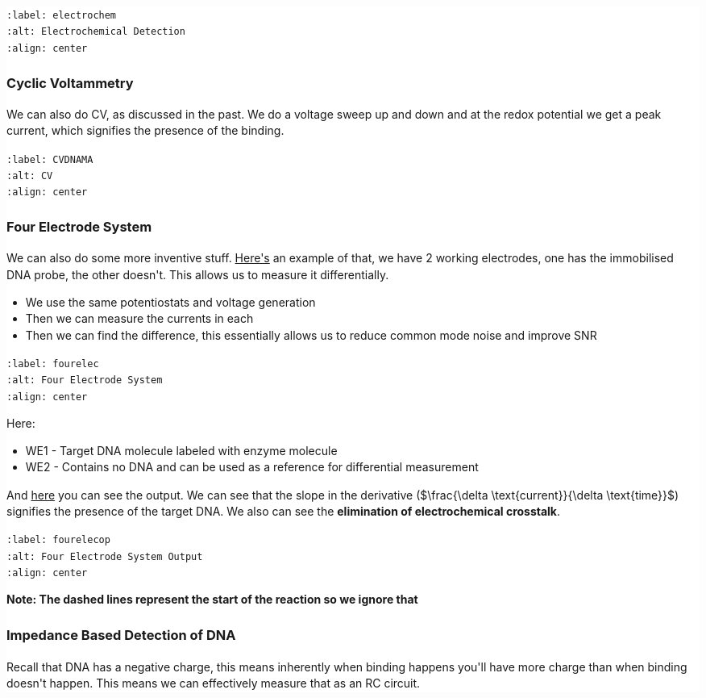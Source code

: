 ```{figure} ..\Images\L7\Electrochem.png
:label: electrochem
:alt: Electrochemical Detection
:align: center
```

### Cyclic Voltammetry

We can also do CV, as discussed in the past. We do a voltage sweep up and down and at the redox potential we get a peak current, which signifies the presence of the binding.

```{figure} ..\Images\L7\CV.png
:label: CVDNAMA
:alt: CV
:align: center
```

### Four Electrode System

We can also do some more inventive stuff. [Here's](#fourelec) an example of that, we have 2 working electrodes, one has the immobilised DNA probe, the other doesn't. This allows us to measure it differentially.

* We use the same potentiostats and voltage generation
* Then we can measure the currents in each
* Then we can find the difference, this essentially allows us to reduce common mode noise and improve SNR

```{figure} ..\Images\L7\fourelec.png
:label: fourelec
:alt: Four Electrode System
:align: center
```

Here:

* WE1 - Target DNA molecule labeled with enzyme molecule
* WE2 - Contains no DNA and can be used as a reference for differential measurement

And [here](#fourelecop) you can see the output. We can see that the slope in the derivative ($\frac{\delta \text{current}}{\delta \text{time}}$) signifies the presence of the target DNA. We also can see the **elimination of electrochemical crosstalk**.  

```{figure} ..\Images\L7\fourelecop.png
:label: fourelecop
:alt: Four Electrode System Output
:align: center
```

**Note: The dashed lines represent the start of the reaction so we ignore that**

### Impedance Based Detection of DNA

Recall that DNA has a negative charge, this means inherently when binding happens you'll have more charge than when binding doesn't happen. This means we can effectively measure that as an RC circuit. 
